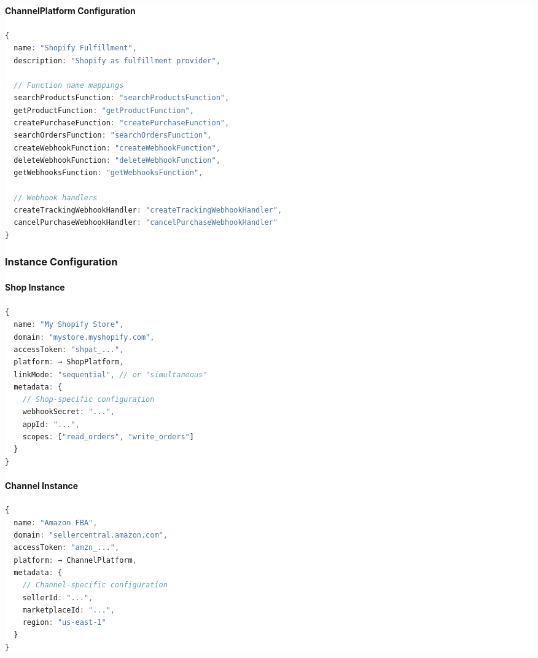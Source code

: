 #### ChannelPlatform Configuration
```typescript
{
  name: "Shopify Fulfillment",
  description: "Shopify as fulfillment provider",
  
  // Function name mappings
  searchProductsFunction: "searchProductsFunction",
  getProductFunction: "getProductFunction",
  createPurchaseFunction: "createPurchaseFunction",
  searchOrdersFunction: "searchOrdersFunction",
  createWebhookFunction: "createWebhookFunction",
  deleteWebhookFunction: "deleteWebhookFunction",
  getWebhooksFunction: "getWebhooksFunction",
  
  // Webhook handlers
  createTrackingWebhookHandler: "createTrackingWebhookHandler",
  cancelPurchaseWebhookHandler: "cancelPurchaseWebhookHandler"
}
```

### Instance Configuration

#### Shop Instance
```typescript
{
  name: "My Shopify Store",
  domain: "mystore.myshopify.com",
  accessToken: "shpat_...",
  platform: → ShopPlatform,
  linkMode: "sequential", // or "simultaneous"
  metadata: {
    // Shop-specific configuration
    webhookSecret: "...",
    appId: "...",
    scopes: ["read_orders", "write_orders"]
  }
}
```

#### Channel Instance
```typescript
{
  name: "Amazon FBA",
  domain: "sellercentral.amazon.com",
  accessToken: "amzn_...",
  platform: → ChannelPlatform,
  metadata: {
    // Channel-specific configuration
    sellerId: "...",
    marketplaceId: "...",
    region: "us-east-1"
  }
}
```
